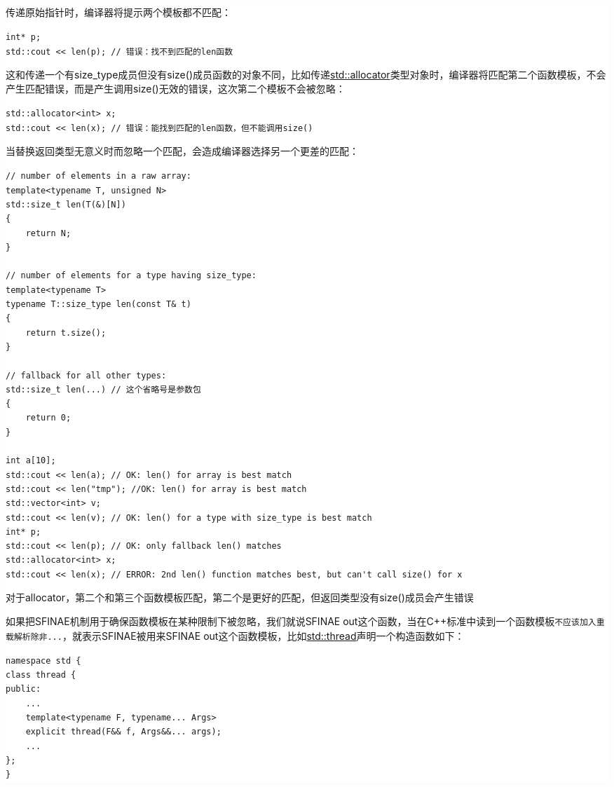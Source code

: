 传递原始指针时，编译器将提示两个模板都不匹配：

```
int* p;
std::cout << len(p); // 错误：找不到匹配的len函数
```

这和传递一个有size_type成员但没有size()成员函数的对象不同，比如传递[std::allocator](https://en.cppreference.com/w/cpp/memory/allocator)类型对象时，编译器将匹配第二个函数模板，不会产生匹配错误，而是产生调用size()无效的错误，这次第二个模板不会被忽略：

```
std::allocator<int> x;
std::cout << len(x); // 错误：能找到匹配的len函数，但不能调用size()
```

当替换返回类型无意义时而忽略一个匹配，会造成编译器选择另一个更差的匹配：

```
// number of elements in a raw array:
template<typename T, unsigned N>
std::size_t len(T(&)[N])
{
    return N;
}

// number of elements for a type having size_type:
template<typename T>
typename T::size_type len(const T& t)
{
    return t.size();
}

// fallback for all other types:
std::size_t len(...) // 这个省略号是参数包
{
    return 0;
}

int a[10];
std::cout << len(a); // OK: len() for array is best match
std::cout << len("tmp"); //OK: len() for array is best match
std::vector<int> v;
std::cout << len(v); // OK: len() for a type with size_type is best match
int* p;
std::cout << len(p); // OK: only fallback len() matches
std::allocator<int> x;
std::cout << len(x); // ERROR: 2nd len() function matches best, but can't call size() for x
```

对于allocator，第二个和第三个函数模板匹配，第二个是更好的匹配，但返回类型没有size()成员会产生错误

如果把SFINAE机制用于确保函数模板在某种限制下被忽略，我们就说SFINAE out这个函数，当在C++标准中读到一个函数模板`不应该加入重载解析除非...`，就表示SFINAE被用来SFINAE out这个函数模板，比如[std::thread](https://en.cppreference.com/w/cpp/thread/thread)声明一个构造函数如下：

```
namespace std {
class thread {
public:
    ...
    template<typename F, typename... Args>
    explicit thread(F&& f, Args&&... args);
    ...
};
}
```
